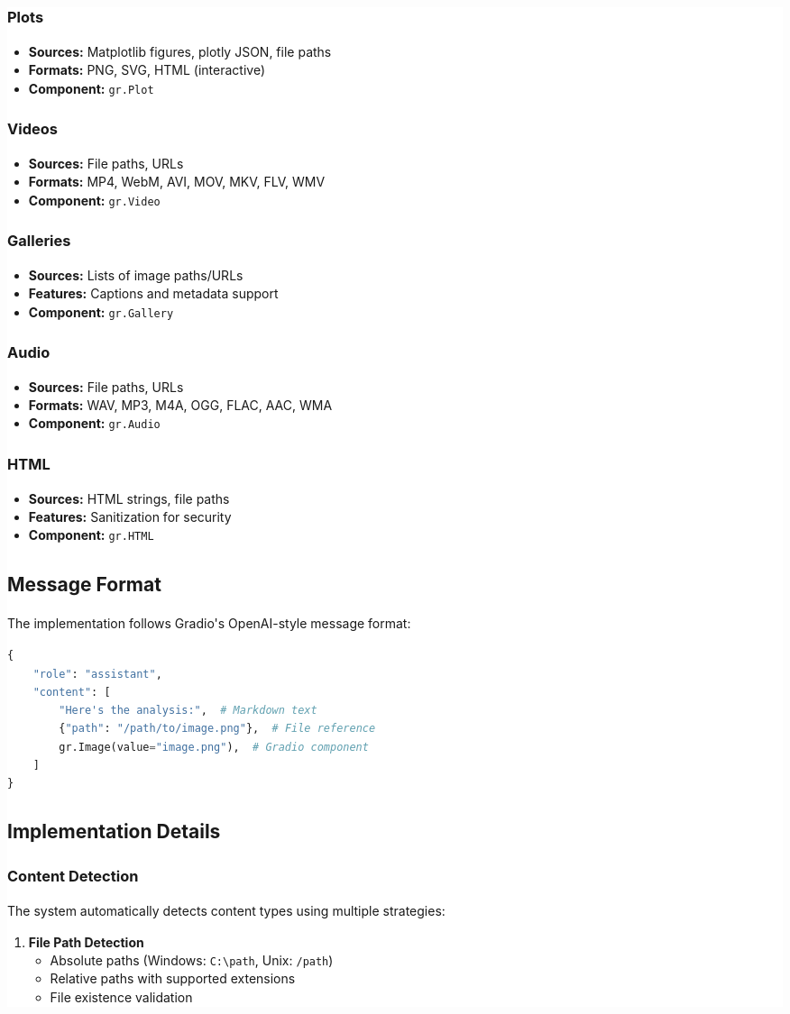 ### Plots
- **Sources:** Matplotlib figures, plotly JSON, file paths
- **Formats:** PNG, SVG, HTML (interactive)
- **Component:** `gr.Plot`

### Videos
- **Sources:** File paths, URLs
- **Formats:** MP4, WebM, AVI, MOV, MKV, FLV, WMV
- **Component:** `gr.Video`

### Galleries
- **Sources:** Lists of image paths/URLs
- **Features:** Captions and metadata support
- **Component:** `gr.Gallery`

### Audio
- **Sources:** File paths, URLs
- **Formats:** WAV, MP3, M4A, OGG, FLAC, AAC, WMA
- **Component:** `gr.Audio`

### HTML
- **Sources:** HTML strings, file paths
- **Features:** Sanitization for security
- **Component:** `gr.HTML`

## Message Format

The implementation follows Gradio's OpenAI-style message format:

```python
{
    "role": "assistant",
    "content": [
        "Here's the analysis:",  # Markdown text
        {"path": "/path/to/image.png"},  # File reference
        gr.Image(value="image.png"),  # Gradio component
    ]
}
```

## Implementation Details

### Content Detection

The system automatically detects content types using multiple strategies:

1. **File Path Detection**
   - Absolute paths (Windows: `C:\path`, Unix: `/path`)
   - Relative paths with supported extensions
   - File existence validation
